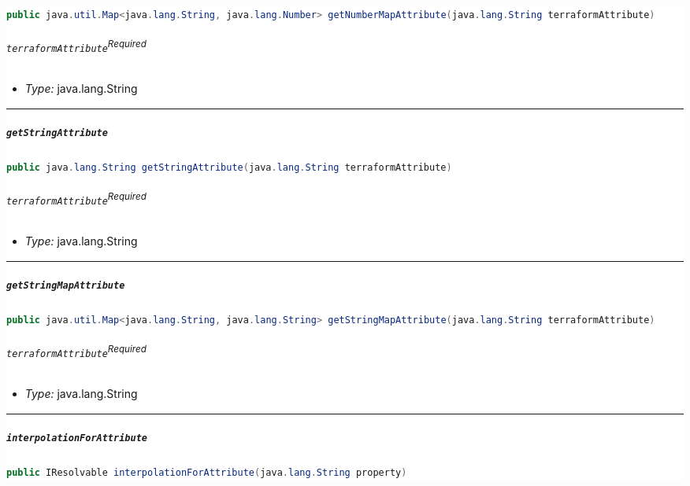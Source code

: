 ```java
public java.util.Map<java.lang.String, java.lang.Number> getNumberMapAttribute(java.lang.String terraformAttribute)
```

###### `terraformAttribute`<sup>Required</sup> <a name="terraformAttribute" id="@cdktf/provider-opentelekomcloud.identityProvider.IdentityProviderAccessConfigOutputReference.getNumberMapAttribute.parameter.terraformAttribute"></a>

- *Type:* java.lang.String

---

##### `getStringAttribute` <a name="getStringAttribute" id="@cdktf/provider-opentelekomcloud.identityProvider.IdentityProviderAccessConfigOutputReference.getStringAttribute"></a>

```java
public java.lang.String getStringAttribute(java.lang.String terraformAttribute)
```

###### `terraformAttribute`<sup>Required</sup> <a name="terraformAttribute" id="@cdktf/provider-opentelekomcloud.identityProvider.IdentityProviderAccessConfigOutputReference.getStringAttribute.parameter.terraformAttribute"></a>

- *Type:* java.lang.String

---

##### `getStringMapAttribute` <a name="getStringMapAttribute" id="@cdktf/provider-opentelekomcloud.identityProvider.IdentityProviderAccessConfigOutputReference.getStringMapAttribute"></a>

```java
public java.util.Map<java.lang.String, java.lang.String> getStringMapAttribute(java.lang.String terraformAttribute)
```

###### `terraformAttribute`<sup>Required</sup> <a name="terraformAttribute" id="@cdktf/provider-opentelekomcloud.identityProvider.IdentityProviderAccessConfigOutputReference.getStringMapAttribute.parameter.terraformAttribute"></a>

- *Type:* java.lang.String

---

##### `interpolationForAttribute` <a name="interpolationForAttribute" id="@cdktf/provider-opentelekomcloud.identityProvider.IdentityProviderAccessConfigOutputReference.interpolationForAttribute"></a>

```java
public IResolvable interpolationForAttribute(java.lang.String property)
```
